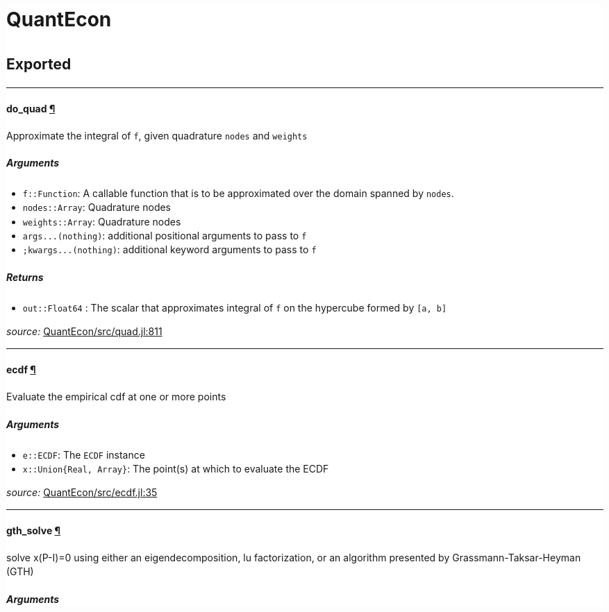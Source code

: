 # QuantEcon

## Exported

---

<a id="function__do_quad.1" class="lexicon_definition"></a>
#### do_quad [¶](#function__do_quad.1)
Approximate the integral of `f`, given quadrature `nodes` and `weights`

##### Arguments

- `f::Function`: A callable function that is to be approximated over the domain
spanned by `nodes`.
- `nodes::Array`: Quadrature nodes
- `weights::Array`: Quadrature nodes
- `args...(nothing)`: additional positional arguments to pass to `f`
- `;kwargs...(nothing)`: additional keyword arguments to pass to `f`

##### Returns

- `out::Float64` : The scalar that approximates integral of `f` on the hypercube
formed by `[a, b]`



*source:*
[QuantEcon/src/quad.jl:811](https://github.com/QuantEcon/QuantEcon.jl/tree/ddaddc4fd9864c1a76be73bf3cab199ee3f668f0/src/quad.jl#L811)

---

<a id="function__ecdf.1" class="lexicon_definition"></a>
#### ecdf [¶](#function__ecdf.1)
Evaluate the empirical cdf at one or more points

##### Arguments

- `e::ECDF`: The `ECDF` instance
- `x::Union{Real, Array}`: The point(s) at which to evaluate the ECDF


*source:*
[QuantEcon/src/ecdf.jl:35](https://github.com/QuantEcon/QuantEcon.jl/tree/ddaddc4fd9864c1a76be73bf3cab199ee3f668f0/src/ecdf.jl#L35)

---

<a id="function__gth_solve.1" class="lexicon_definition"></a>
#### gth_solve [¶](#function__gth_solve.1)
solve x(P-I)=0 using either an eigendecomposition, lu factorization, or an
algorithm presented by Grassmann-Taksar-Heyman (GTH)

##### Arguments
